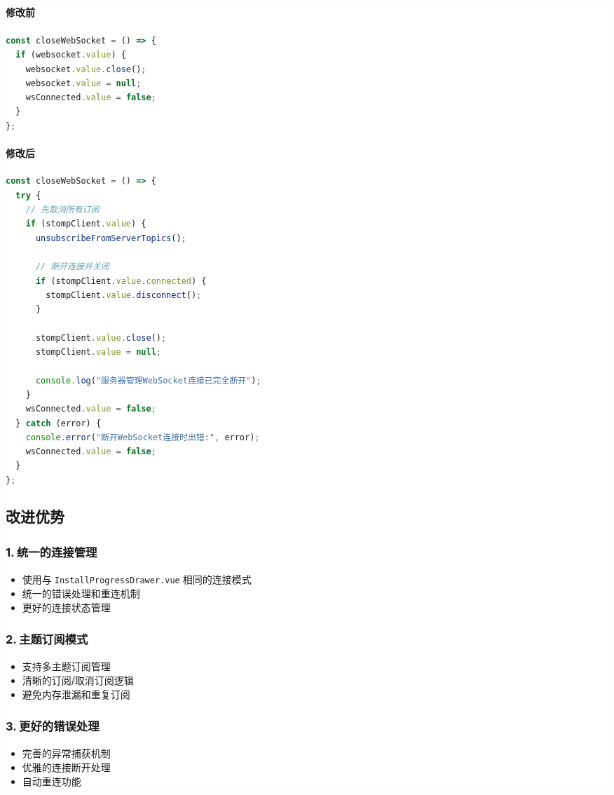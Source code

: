 #### 修改前
```typescript
const closeWebSocket = () => {
  if (websocket.value) {
    websocket.value.close();
    websocket.value = null;
    wsConnected.value = false;
  }
};
```

#### 修改后
```typescript
const closeWebSocket = () => {
  try {
    // 先取消所有订阅
    if (stompClient.value) {
      unsubscribeFromServerTopics();
      
      // 断开连接并关闭
      if (stompClient.value.connected) {
        stompClient.value.disconnect();
      }
      
      stompClient.value.close();
      stompClient.value = null;
      
      console.log("服务器管理WebSocket连接已完全断开");
    }
    wsConnected.value = false;
  } catch (error) {
    console.error("断开WebSocket连接时出错:", error);
    wsConnected.value = false;
  }
};
```

## 改进优势

### 1. 统一的连接管理
- 使用与 `InstallProgressDrawer.vue` 相同的连接模式
- 统一的错误处理和重连机制
- 更好的连接状态管理

### 2. 主题订阅模式
- 支持多主题订阅管理
- 清晰的订阅/取消订阅逻辑
- 避免内存泄漏和重复订阅

### 3. 更好的错误处理
- 完善的异常捕获机制
- 优雅的连接断开处理
- 自动重连功能
